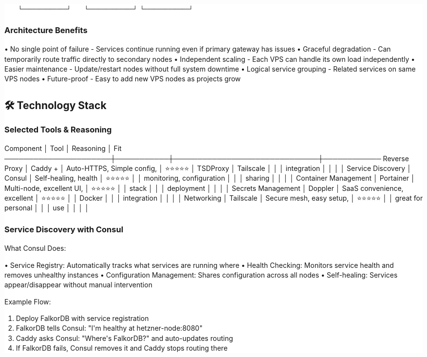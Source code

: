        └─────────────┘    └─────────────┘ └─────────────┘

### Architecture Benefits

• No single point of failure - Services continue running even if primary gateway
has issues
• Graceful degradation - Can temporarily route traffic directly to secondary
nodes
• Independent scaling - Each VPS can handle its own load independently
• Easier maintenance - Update/restart nodes without full system downtime
• Logical service grouping - Related services on same VPS nodes
• Future-proof - Easy to add new VPS nodes as projects grow

## 🛠️ Technology Stack

### Selected Tools & Reasoning

 Component            │ Tool      │ Reasoning                    │ Fit
──────────────────────┼───────────┼──────────────────────────────┼────────────
 Reverse Proxy        │ Caddy +   │ Auto-HTTPS, Simple config,   │ ⭐⭐⭐⭐⭐
                      │  TSDProxy │ Tailscale                    │
                      │           │  integration                 │
                      │           │                              │
 Service Discovery    │ Consul    │ Self-healing, health         │ ⭐⭐⭐⭐⭐
                      │           │ monitoring, configuration    │
                      │           │  sharing                     │
                      │           │                              │
 Container Management │ Portainer │ Multi-node, excellent UI,    │ ⭐⭐⭐⭐⭐
                      │           │ stack                        │
                      │           │  deployment                  │
                      │           │                              │
 Secrets Management   │ Doppler   │ SaaS convenience, excellent  │ ⭐⭐⭐⭐⭐
                      │           │ Docker                       │
                      │           │  integration                 │
                      │           │                              │
 Networking           │ Tailscale │ Secure mesh, easy setup,     │ ⭐⭐⭐⭐⭐
                      │           │ great for personal           │
                      │           │  use                         │
                      │           │                              │


### Service Discovery with Consul

What Consul Does:

• Service Registry: Automatically tracks what services are running where
• Health Checking: Monitors service health and removes unhealthy instances
• Configuration Management: Shares configuration across all nodes
• Self-healing: Services appear/disappear without manual intervention

Example Flow:

1. Deploy FalkorDB with service registration
2. FalkorDB tells Consul: "I'm healthy at hetzner-node:8080"
3. Caddy asks Consul: "Where's FalkorDB?" and auto-updates routing
4. If FalkorDB fails, Consul removes it and Caddy stops routing there

